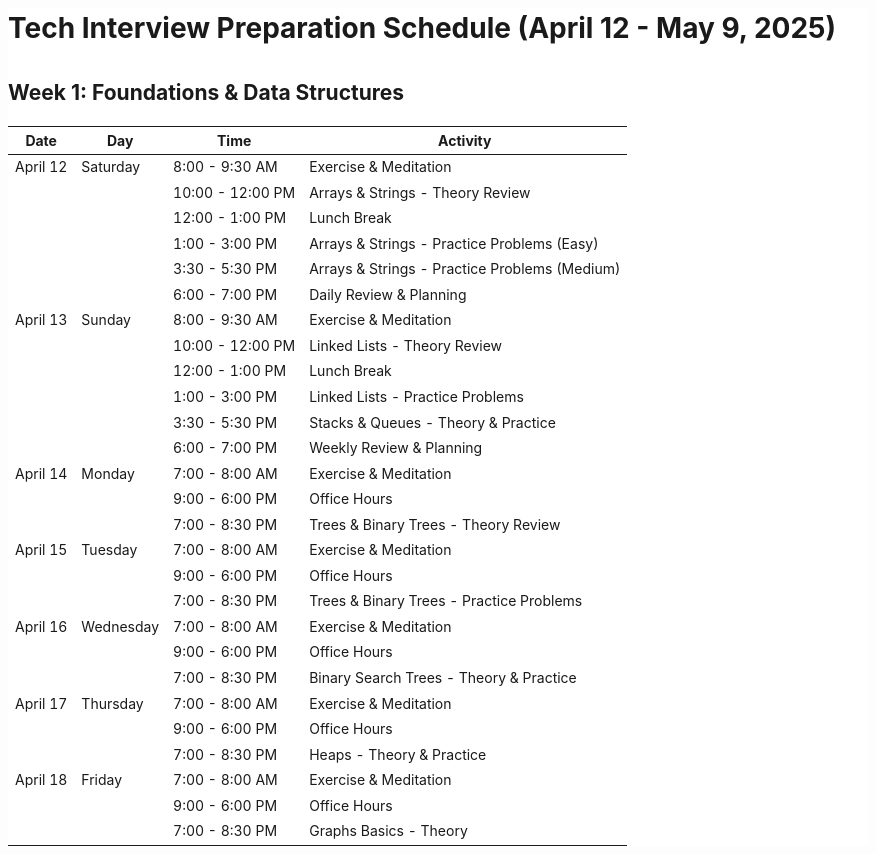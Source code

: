 # Tech Interview Preparation Schedule (April 12 - May 9, 2025)

## Week 1: Foundations & Data Structures

| Date | Day | Time | Activity |
|------|-----|------|----------|
| April 12 | Saturday | 8:00 - 9:30 AM | Exercise & Meditation |
| | | 10:00 - 12:00 PM | Arrays & Strings - Theory Review |
| | | 12:00 - 1:00 PM | Lunch Break |
| | | 1:00 - 3:00 PM | Arrays & Strings - Practice Problems (Easy) |
| | | 3:30 - 5:30 PM | Arrays & Strings - Practice Problems (Medium) |
| | | 6:00 - 7:00 PM | Daily Review & Planning |
| April 13 | Sunday | 8:00 - 9:30 AM | Exercise & Meditation |
| | | 10:00 - 12:00 PM | Linked Lists - Theory Review |
| | | 12:00 - 1:00 PM | Lunch Break |
| | | 1:00 - 3:00 PM | Linked Lists - Practice Problems |
| | | 3:30 - 5:30 PM | Stacks & Queues - Theory & Practice |
| | | 6:00 - 7:00 PM | Weekly Review & Planning |
| April 14 | Monday | 7:00 - 8:00 AM | Exercise & Meditation |
| | | 9:00 - 6:00 PM | Office Hours |
| | | 7:00 - 8:30 PM | Trees & Binary Trees - Theory Review |
| April 15 | Tuesday | 7:00 - 8:00 AM | Exercise & Meditation |
| | | 9:00 - 6:00 PM | Office Hours |
| | | 7:00 - 8:30 PM | Trees & Binary Trees - Practice Problems |
| April 16 | Wednesday | 7:00 - 8:00 AM | Exercise & Meditation |
| | | 9:00 - 6:00 PM | Office Hours |
| | | 7:00 - 8:30 PM | Binary Search Trees - Theory & Practice |
| April 17 | Thursday | 7:00 - 8:00 AM | Exercise & Meditation |
| | | 9:00 - 6:00 PM | Office Hours |
| | | 7:00 - 8:30 PM | Heaps - Theory & Practice |
| April 18 | Friday | 7:00 - 8:00 AM | Exercise & Meditation |
| | | 9:00 - 6:00 PM | Office Hours |
| | | 7:00 - 8:30 PM | Graphs Basics - Theory |
